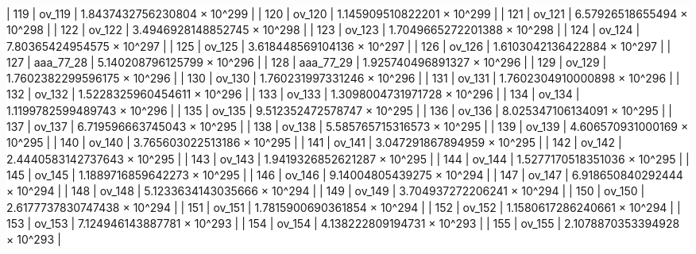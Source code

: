 | 119 | ov_119 | 1.8437432756230804 × 10^299 |
| 120 | ov_120 | 1.145909510822201 × 10^299 |
| 121 | ov_121 | 6.57926518655494 × 10^298 |
| 122 | ov_122 | 3.4946928148852745 × 10^298 |
| 123 | ov_123 | 1.7049665272201388 × 10^298 |
| 124 | ov_124 | 7.80365424954575 × 10^297 |
| 125 | ov_125 | 3.618448569104136 × 10^297 |
| 126 | ov_126 | 1.6103042136422884 × 10^297 |
| 127 | aaa_77_28 | 5.140208796125799 × 10^296 |
| 128 | aaa_77_29 | 1.925740496891327 × 10^296 |
| 129 | ov_129 | 1.7602382299596175 × 10^296 |
| 130 | ov_130 | 1.760231997331246 × 10^296 |
| 131 | ov_131 | 1.7602304910000898 × 10^296 |
| 132 | ov_132 | 1.5228325960454611 × 10^296 |
| 133 | ov_133 | 1.3098004731971728 × 10^296 |
| 134 | ov_134 | 1.1199782599489743 × 10^296 |
| 135 | ov_135 | 9.512352472578747 × 10^295 |
| 136 | ov_136 | 8.025347106134091 × 10^295 |
| 137 | ov_137 | 6.719596663745043 × 10^295 |
| 138 | ov_138 | 5.585765715316573 × 10^295 |
| 139 | ov_139 | 4.606570931000169 × 10^295 |
| 140 | ov_140 | 3.765603022513186 × 10^295 |
| 141 | ov_141 | 3.047291867894959 × 10^295 |
| 142 | ov_142 | 2.4440583142737643 × 10^295 |
| 143 | ov_143 | 1.9419326852621287 × 10^295 |
| 144 | ov_144 | 1.5277170518351036 × 10^295 |
| 145 | ov_145 | 1.1889716859642273 × 10^295 |
| 146 | ov_146 | 9.14004805439275 × 10^294 |
| 147 | ov_147 | 6.918650840292444 × 10^294 |
| 148 | ov_148 | 5.1233634143035666 × 10^294 |
| 149 | ov_149 | 3.704937272206241 × 10^294 |
| 150 | ov_150 | 2.6177737830747438 × 10^294 |
| 151 | ov_151 | 1.7815900690361854 × 10^294 |
| 152 | ov_152 | 1.1580617286240661 × 10^294 |
| 153 | ov_153 | 7.124946143887781 × 10^293 |
| 154 | ov_154 | 4.138222809194731 × 10^293 |
| 155 | ov_155 | 2.1078870353394928 × 10^293 |